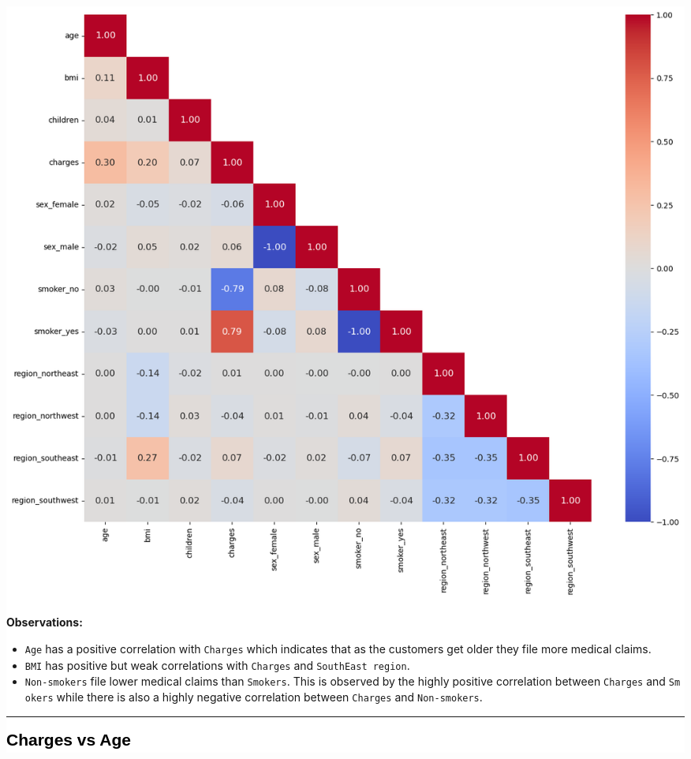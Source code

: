 ![png](output_59_0.png)
    


**Observations:**
* `Age` has a positive correlation with `Charges` which indicates that as the customers get older they file more medical claims.
* `BMI` has positive but weak correlations with `Charges` and `SouthEast region`.
* `Non-smokers` file lower medical claims than `Smokers`. This is observed by the highly positive correlation between `Charges` and `Smokers` while there is also a highly negative correlation between `Charges` and `Non-smokers`.

---

<span style="font-family: Arial; font-weight:bold;font-size:1.5em;color:black;">Charges vs Age
